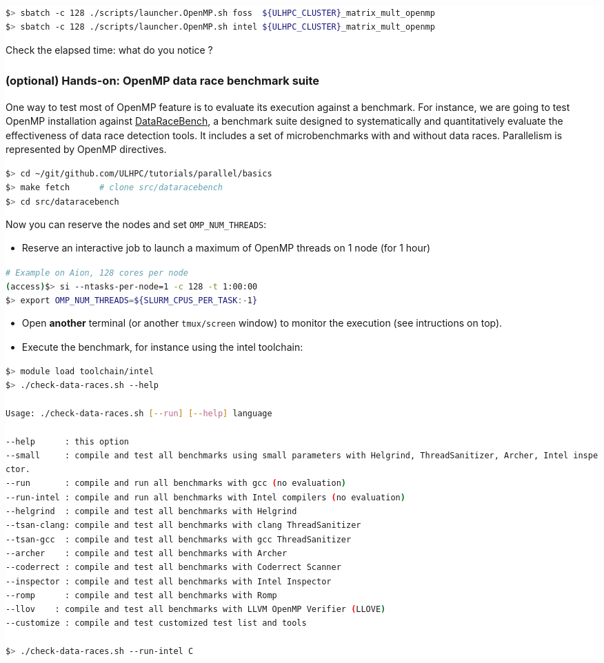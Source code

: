 ```bash
$> sbatch -c 128 ./scripts/launcher.OpenMP.sh foss  ${ULHPC_CLUSTER}_matrix_mult_openmp
$> sbatch -c 128 ./scripts/launcher.OpenMP.sh intel ${ULHPC_CLUSTER}_matrix_mult_openmp
```

Check the elapsed time: what do you notice ?

### (optional) Hands-on: OpenMP data race benchmark suite

One way to test most of OpenMP feature is to evaluate its execution against a benchmark.
For instance, we are going to test OpenMP installation against  [DataRaceBench](https://github.com/LLNL/dataracebench), a benchmark suite designed to systematically and quantitatively evaluate the effectiveness of data race detection tools.
It includes a set of microbenchmarks with and without data races. Parallelism is represented by OpenMP directives.

```bash
$> cd ~/git/github.com/ULHPC/tutorials/parallel/basics
$> make fetch      # clone src/dataracebench
$> cd src/dataracebench
```

Now you can reserve the nodes and set `OMP_NUM_THREADS`:

* Reserve an interactive job to launch a maximum of OpenMP threads on 1 node (for 1 hour)

```bash
# Example on Aion, 128 cores per node
(access)$> si --ntasks-per-node=1 -c 128 -t 1:00:00
$> export OMP_NUM_THREADS=${SLURM_CPUS_PER_TASK:-1}
```

* Open **another** terminal (or another `tmux/screen` window) to monitor the execution (see intructions on top).

* Execute the benchmark, for instance using the intel toolchain:

```bash
$> module load toolchain/intel
$> ./check-data-races.sh --help

Usage: ./check-data-races.sh [--run] [--help] language

--help      : this option
--small     : compile and test all benchmarks using small parameters with Helgrind, ThreadSanitizer, Archer, Intel inspector.
--run       : compile and run all benchmarks with gcc (no evaluation)
--run-intel : compile and run all benchmarks with Intel compilers (no evaluation)
--helgrind  : compile and test all benchmarks with Helgrind
--tsan-clang: compile and test all benchmarks with clang ThreadSanitizer
--tsan-gcc  : compile and test all benchmarks with gcc ThreadSanitizer
--archer    : compile and test all benchmarks with Archer
--coderrect : compile and test all benchmarks with Coderrect Scanner
--inspector : compile and test all benchmarks with Intel Inspector
--romp      : compile and test all benchmarks with Romp
--llov    : compile and test all benchmarks with LLVM OpenMP Verifier (LLOVE)
--customize : compile and test customized test list and tools

$> ./check-data-races.sh --run-intel C
```
